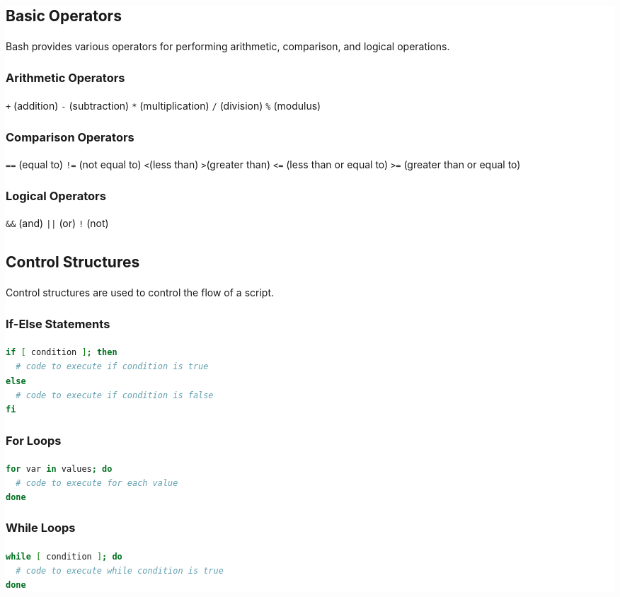 ## Basic Operators

Bash provides various operators for performing arithmetic, comparison, and logical operations.

### Arithmetic Operators

`+` (addition)
`-` (subtraction)
`*` (multiplication)
`/` (division)
`%` (modulus)

### Comparison Operators

`==` (equal to)
`!=` (not equal to)
`<`(less than)
`>`(greater than)
`<=` (less than or equal to)
`>=` (greater than or equal to)

### Logical Operators

`&&` (and)
`||` (or)
`!` (not)

## Control Structures

Control structures are used to control the flow of a script.

### If-Else Statements

```bash
if [ condition ]; then
  # code to execute if condition is true
else
  # code to execute if condition is false
fi
```

### For Loops

```bash
for var in values; do
  # code to execute for each value
done
```

### While Loops

```bash
while [ condition ]; do
  # code to execute while condition is true
done
```
